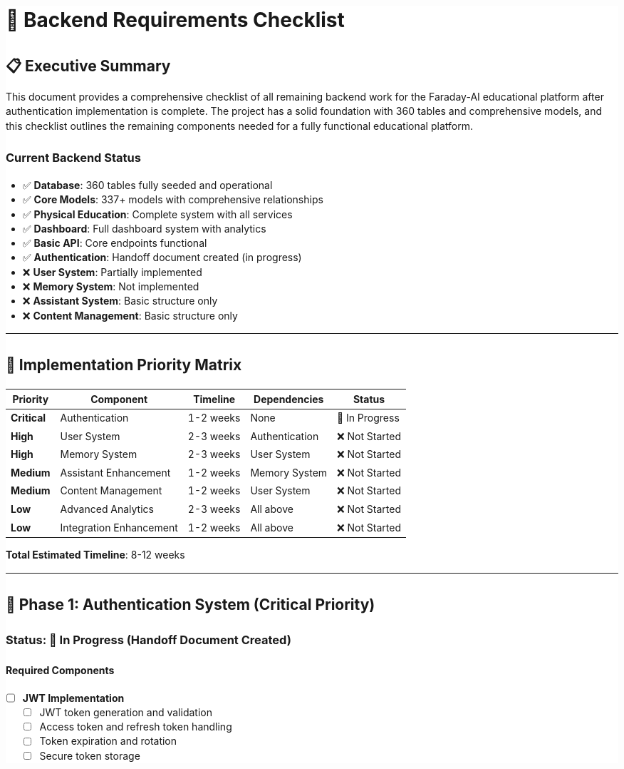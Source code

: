 # 🔧 Backend Requirements Checklist

## 📋 **Executive Summary**

This document provides a comprehensive checklist of all remaining backend work for the Faraday-AI educational platform after authentication implementation is complete. The project has a solid foundation with 360 tables and comprehensive models, and this checklist outlines the remaining components needed for a fully functional educational platform.

### **Current Backend Status**
- ✅ **Database**: 360 tables fully seeded and operational
- ✅ **Core Models**: 337+ models with comprehensive relationships
- ✅ **Physical Education**: Complete system with all services
- ✅ **Dashboard**: Full dashboard system with analytics
- ✅ **Basic API**: Core endpoints functional
- ✅ **Authentication**: Handoff document created (in progress)
- ❌ **User System**: Partially implemented
- ❌ **Memory System**: Not implemented
- ❌ **Assistant System**: Basic structure only
- ❌ **Content Management**: Basic structure only

---

## 🎯 **Implementation Priority Matrix**

| Priority | Component | Timeline | Dependencies | Status |
|----------|-----------|----------|--------------|---------|
| **Critical** | Authentication | 1-2 weeks | None | 🔄 In Progress |
| **High** | User System | 2-3 weeks | Authentication | ❌ Not Started |
| **High** | Memory System | 2-3 weeks | User System | ❌ Not Started |
| **Medium** | Assistant Enhancement | 1-2 weeks | Memory System | ❌ Not Started |
| **Medium** | Content Management | 1-2 weeks | User System | ❌ Not Started |
| **Low** | Advanced Analytics | 2-3 weeks | All above | ❌ Not Started |
| **Low** | Integration Enhancement | 1-2 weeks | All above | ❌ Not Started |

**Total Estimated Timeline**: 8-12 weeks

---

## 🔐 **Phase 1: Authentication System** (Critical Priority)

### **Status**: 🔄 In Progress (Handoff Document Created)

#### **Required Components**
- [ ] **JWT Implementation**
  - [ ] JWT token generation and validation
  - [ ] Access token and refresh token handling
  - [ ] Token expiration and rotation
  - [ ] Secure token storage
